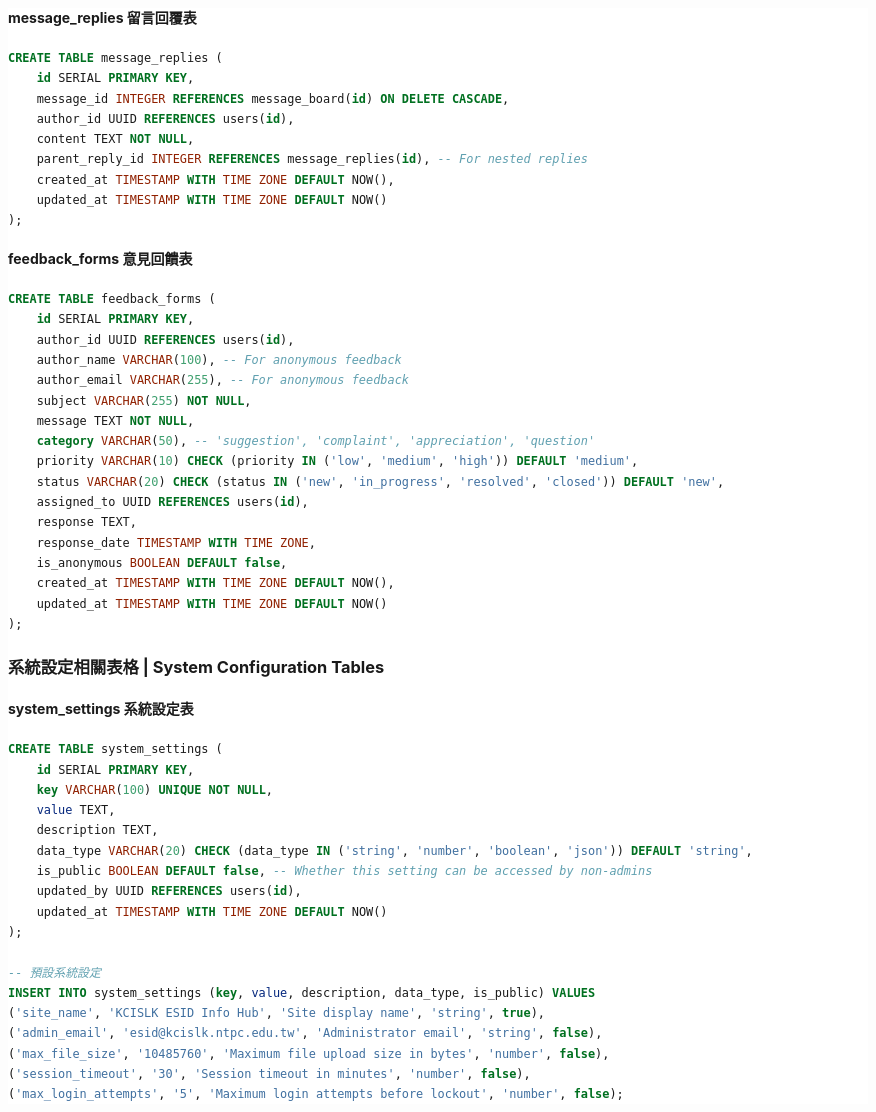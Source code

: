 #### message_replies 留言回覆表
```sql
CREATE TABLE message_replies (
    id SERIAL PRIMARY KEY,
    message_id INTEGER REFERENCES message_board(id) ON DELETE CASCADE,
    author_id UUID REFERENCES users(id),
    content TEXT NOT NULL,
    parent_reply_id INTEGER REFERENCES message_replies(id), -- For nested replies
    created_at TIMESTAMP WITH TIME ZONE DEFAULT NOW(),
    updated_at TIMESTAMP WITH TIME ZONE DEFAULT NOW()
);
```

#### feedback_forms 意見回饋表
```sql
CREATE TABLE feedback_forms (
    id SERIAL PRIMARY KEY,
    author_id UUID REFERENCES users(id),
    author_name VARCHAR(100), -- For anonymous feedback
    author_email VARCHAR(255), -- For anonymous feedback
    subject VARCHAR(255) NOT NULL,
    message TEXT NOT NULL,
    category VARCHAR(50), -- 'suggestion', 'complaint', 'appreciation', 'question'
    priority VARCHAR(10) CHECK (priority IN ('low', 'medium', 'high')) DEFAULT 'medium',
    status VARCHAR(20) CHECK (status IN ('new', 'in_progress', 'resolved', 'closed')) DEFAULT 'new',
    assigned_to UUID REFERENCES users(id),
    response TEXT,
    response_date TIMESTAMP WITH TIME ZONE,
    is_anonymous BOOLEAN DEFAULT false,
    created_at TIMESTAMP WITH TIME ZONE DEFAULT NOW(),
    updated_at TIMESTAMP WITH TIME ZONE DEFAULT NOW()
);
```

### 系統設定相關表格 | System Configuration Tables

#### system_settings 系統設定表
```sql
CREATE TABLE system_settings (
    id SERIAL PRIMARY KEY,
    key VARCHAR(100) UNIQUE NOT NULL,
    value TEXT,
    description TEXT,
    data_type VARCHAR(20) CHECK (data_type IN ('string', 'number', 'boolean', 'json')) DEFAULT 'string',
    is_public BOOLEAN DEFAULT false, -- Whether this setting can be accessed by non-admins
    updated_by UUID REFERENCES users(id),
    updated_at TIMESTAMP WITH TIME ZONE DEFAULT NOW()
);

-- 預設系統設定
INSERT INTO system_settings (key, value, description, data_type, is_public) VALUES
('site_name', 'KCISLK ESID Info Hub', 'Site display name', 'string', true),
('admin_email', 'esid@kcislk.ntpc.edu.tw', 'Administrator email', 'string', false),
('max_file_size', '10485760', 'Maximum file upload size in bytes', 'number', false),
('session_timeout', '30', 'Session timeout in minutes', 'number', false),
('max_login_attempts', '5', 'Maximum login attempts before lockout', 'number', false);
```
